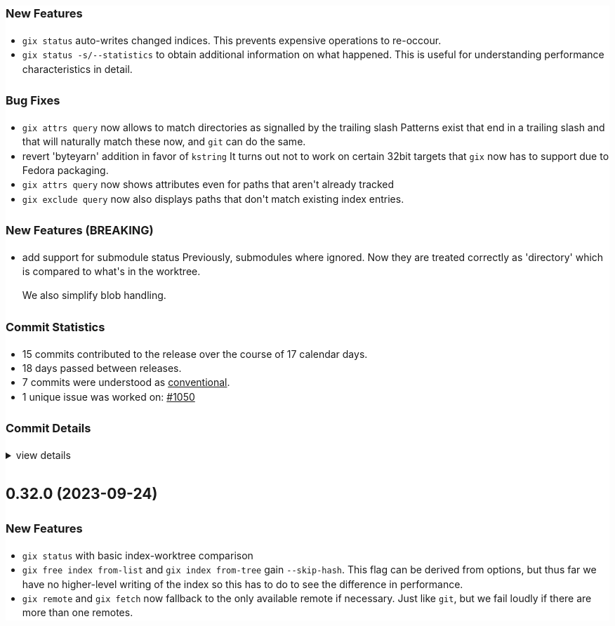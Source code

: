 ### New Features

 - <csr-id-46e591914d548bacae2656ffe14a0ea7ca2eb7ae/> `gix status` auto-writes changed indices.
   This prevents expensive operations to re-occour.
 - <csr-id-7ba2fa1c7781230913b0a04ad8684fa7d0143c18/> `gix status -s/--statistics` to obtain additional information on what happened.
   This is useful for understanding performance characteristics in detail.

### Bug Fixes

 - <csr-id-0f3a4b0f864645b94f91897507b4d2737ff1ae25/> `gix attrs query` now allows to match directories as signalled by the trailing slash
   Patterns exist that end in a trailing slash and that will naturally match these now, and
   `git` can do the same.
 - <csr-id-ac1d8d4a323fc5fb27b8c458f1babb4acc56ca52/> revert 'byteyarn' addition in favor of `kstring`
   It turns out not to work on certain 32bit targets that `gix` now has to support
   due to Fedora packaging.
 - <csr-id-760d451e3e2abfc13c8d11b91609dd39ccc13bc5/> `gix attrs query` now shows attributes even for paths that aren't already tracked
 - <csr-id-6fb851b88d3da043e747753697097d79e2fce73a/> `gix exclude query` now also displays paths that don't match existing index entries.

### New Features (BREAKING)

 - <csr-id-53de126ea571ef9ed911e66c26a4c36cfdc7e0dd/> add support for submodule status
   Previously, submodules where ignored. Now they are treated correctly
   as 'directory' which is compared to what's in the worktree.
   
   We also simplify blob handling.

### Commit Statistics

<csr-read-only-do-not-edit/>

 - 15 commits contributed to the release over the course of 17 calendar days.
 - 18 days passed between releases.
 - 7 commits were understood as [conventional](https://www.conventionalcommits.org).
 - 1 unique issue was worked on: [#1050](https://github.com/Byron/gitoxide/issues/1050)

### Commit Details

<csr-read-only-do-not-edit/>

<details><summary>view details</summary></details>

## 0.32.0 (2023-09-24)

<csr-id-ed327f6163f54756e58c20f86a563a97efb256ca/>

### New Features

 - <csr-id-f094f71dc1a50955552509d108556c01517c6ed6/> `gix status` with basic index-worktree comparison
 - <csr-id-3ff5ac0cda9e3e089dc79fdfbff5ff619ee60b1f/> `gix free index from-list` and `gix index from-tree` gain `--skip-hash`.
   This flag can be derived from options, but thus far we have no higher-level
   writing of the index so this has to do to see the difference in performance.
 - <csr-id-dbf778cfe5423c4769123e8b7cf5efc4dce30db7/> `gix remote` and `gix fetch` now fallback to the only available remote if necessary.
   Just like `git`, but we fail loudly if there are more than one remotes.
